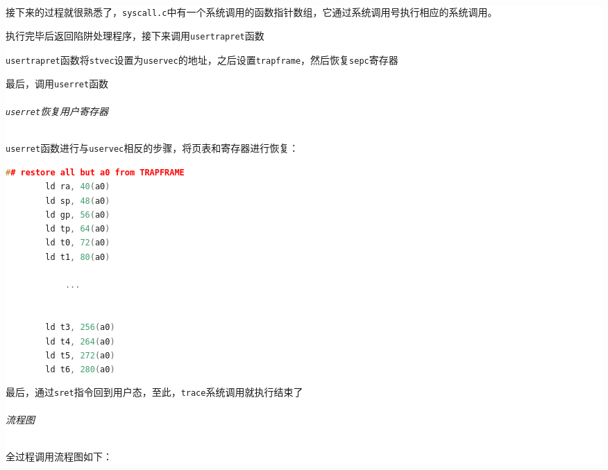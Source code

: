 接下来的过程就很熟悉了，`syscall.c`中有一个系统调用的函数指针数组，它通过系统调用号执行相应的系统调用。

执行完毕后返回陷阱处理程序，接下来调用`usertrapret`函数

`usertrapret`函数将`stvec`设置为`uservec`的地址，之后设置`trapframe`，然后恢复`sepc`寄存器

最后，调用`userret`函数

###### `userret`恢复用户寄存器

`userret`函数进行与`uservec`相反的步骤，将页表和寄存器进行恢复：

```c
## restore all but a0 from TRAPFRAME
        ld ra, 40(a0)
        ld sp, 48(a0)
        ld gp, 56(a0)
        ld tp, 64(a0)
        ld t0, 72(a0)
        ld t1, 80(a0)
        
            ...
        
        
        ld t3, 256(a0)
        ld t4, 264(a0)
        ld t5, 272(a0)
        ld t6, 280(a0)
```

最后，通过`sret`指令回到用户态，至此，`trace`系统调用就执行结束了

###### 流程图

全过程调用流程图如下：
